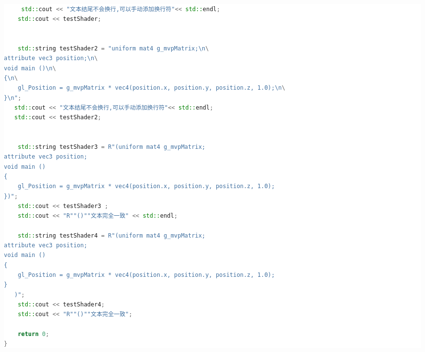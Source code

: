 ```c++
     std::cout << "文本结尾不会换行,可以手动添加换行符"<< std::endl;
    std::cout << testShader;
   

    std::string testShader2 = "uniform mat4 g_mvpMatrix;\n\
attribute vec3 position;\n\
void main ()\n\
{\n\
    gl_Position = g_mvpMatrix * vec4(position.x, position.y, position.z, 1.0);\n\
}\n";
   std::cout << "文本结尾不会换行,可以手动添加换行符"<< std::endl;
   std::cout << testShader2;
 

    std::string testShader3 = R"(uniform mat4 g_mvpMatrix;
attribute vec3 position;
void main ()
{
    gl_Position = g_mvpMatrix * vec4(position.x, position.y, position.z, 1.0);
})";
    std::cout << testShader3 ;
    std::cout << "R""()""文本完全一致" << std::endl;

    std::string testShader4 = R"(uniform mat4 g_mvpMatrix;
attribute vec3 position;
void main ()
{
    gl_Position = g_mvpMatrix * vec4(position.x, position.y, position.z, 1.0);
}
   )";
    std::cout << testShader4;
    std::cout << "R""()""文本完全一致";

    return 0;
}
```
